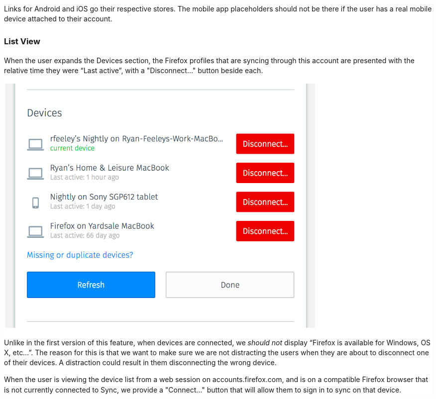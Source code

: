 Links for Android and iOS go their respective stores.
The mobile app placeholders should not be there
if the user has a real mobile device
attached to their account.

### List View

When the user expands the Devices section,
the Firefox profiles that are syncing through this account
are presented with the relative time they were “Last active”,
with a "Disconnect..." button beside each.

<img src="devices-view-populated.png" alt="List View" />

Unlike in the first version of this feature,
when devices are connected,
we *should not* display “Firefox is available for Windows, OS X, etc…”.
The reason for this is that we want to make sure
we are not distracting the users
when they are about to disconnect one of their devices.
A distraction could result in them disconnecting the wrong device.

When the user is viewing the device list
from a web session on accounts.firefox.com,
and is on a compatible Firefox browser
that is not currently connected to Sync,
we provide a "Connect..." button
that will allow them to sign in to sync
on that device.
